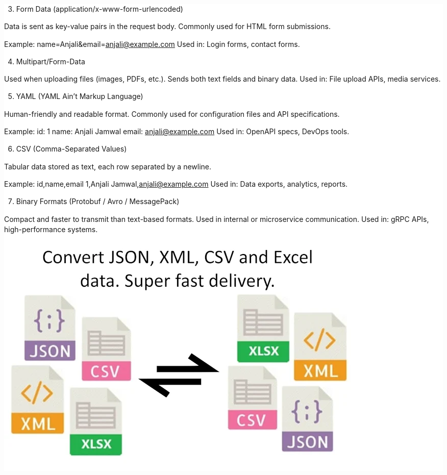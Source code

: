 3. Form Data (application/x-www-form-urlencoded)

Data is sent as key-value pairs in the request body.
Commonly used for HTML form submissions.

Example:
name=Anjali&email=anjali@example.com
Used in: Login forms, contact forms.

4. Multipart/Form-Data

Used when uploading files (images, PDFs, etc.).
Sends both text fields and binary data.
Used in: File upload APIs, media services.

5. YAML (YAML Ain’t Markup Language)

Human-friendly and readable format.
Commonly used for configuration files and API specifications.

Example:
id: 1
name: Anjali Jamwal
email: anjali@example.com
Used in: OpenAPI specs, DevOps tools.

6. CSV (Comma-Separated Values)

Tabular data stored as text, each row separated by a newline.

Example:
id,name,email
1,Anjali Jamwal,anjali@example.com
Used in: Data exports, analytics, reports.

7. Binary Formats (Protobuf / Avro / MessagePack)

Compact and faster to transmit than text-based formats.
Used in internal or microservice communication.
Used in: gRPC APIs, high-performance systems.
![API](https://github.com/anjali22-lgtm/System-Design/blob/7fbc2bb21c545d5b090750725b3c2ed30129201f/data.png)
